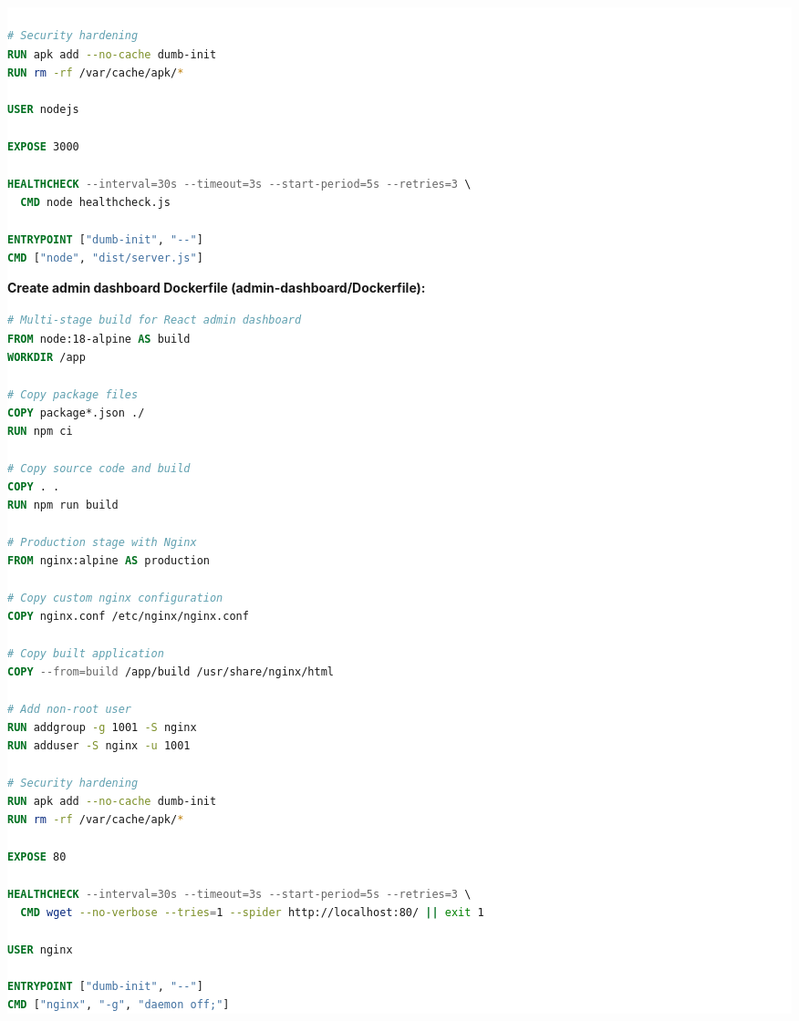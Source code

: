 ```dockerfile

# Security hardening
RUN apk add --no-cache dumb-init
RUN rm -rf /var/cache/apk/*

USER nodejs

EXPOSE 3000

HEALTHCHECK --interval=30s --timeout=3s --start-period=5s --retries=3 \
  CMD node healthcheck.js

ENTRYPOINT ["dumb-init", "--"]
CMD ["node", "dist/server.js"]
```

**Create admin dashboard Dockerfile (admin-dashboard/Dockerfile):**
```dockerfile
# Multi-stage build for React admin dashboard
FROM node:18-alpine AS build
WORKDIR /app

# Copy package files
COPY package*.json ./
RUN npm ci

# Copy source code and build
COPY . .
RUN npm run build

# Production stage with Nginx
FROM nginx:alpine AS production

# Copy custom nginx configuration
COPY nginx.conf /etc/nginx/nginx.conf

# Copy built application
COPY --from=build /app/build /usr/share/nginx/html

# Add non-root user
RUN addgroup -g 1001 -S nginx
RUN adduser -S nginx -u 1001

# Security hardening
RUN apk add --no-cache dumb-init
RUN rm -rf /var/cache/apk/*

EXPOSE 80

HEALTHCHECK --interval=30s --timeout=3s --start-period=5s --retries=3 \
  CMD wget --no-verbose --tries=1 --spider http://localhost:80/ || exit 1

USER nginx

ENTRYPOINT ["dumb-init", "--"]
CMD ["nginx", "-g", "daemon off;"]
```

